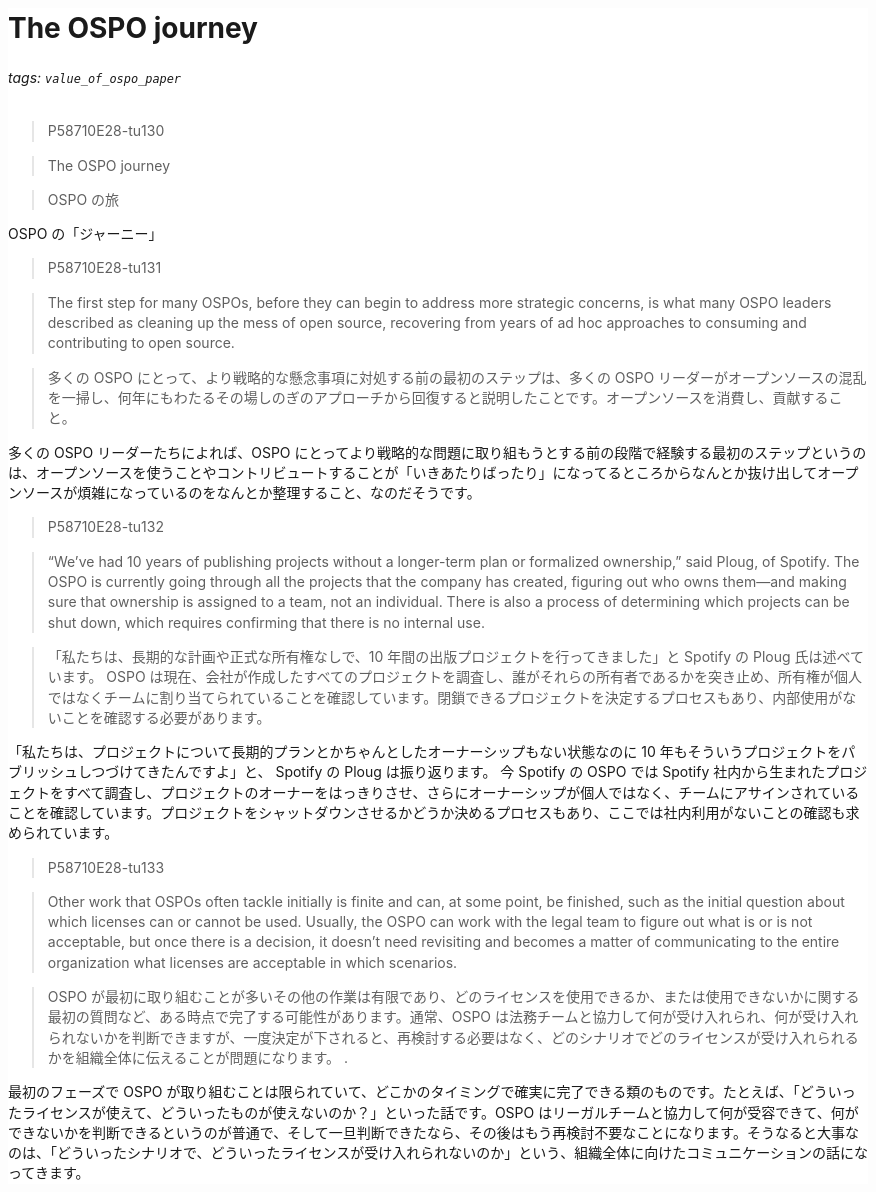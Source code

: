 # The OSPO journey

###### tags: `value_of_ospo_paper`

> P58710E28-tu130

> <g id="1">The OSPO journey</g>

> <g id="1">OSPO の旅</g>

<g id="1">OSPO の「ジャーニー」</g>



> P58710E28-tu131

> <g id="1">The first step for many OSPOs, before they can begin to address more strategic concerns, is what many OSPO leaders described as cleaning up the mess of open source, recovering from years of ad hoc approaches to consuming and contributing to open source. </g>

> <g id="1">多くの OSPO にとって、より戦略的な懸念事項に対処する前の最初のステップは、多くの OSPO リーダーがオープンソースの混乱を一掃し、何年にもわたるその場しのぎのアプローチから回復すると説明したことです。オープンソースを消費し、貢献すること。 </g>

<g id="1">多くの OSPO リーダーたちによれば、OSPO にとってより戦略的な問題に取り組もうとする前の段階で経験する最初のステップというのは、オープンソースを使うことやコントリビュートすることが「いきあたりばったり」になってるところからなんとか抜け出してオープンソースが煩雑になっているのをなんとか整理すること、なのだそうです。</g>



> P58710E28-tu132

> <g id="1">“We’ve had 10 years of publishing projects without a longer-term plan or formalized ownership,” said Ploug, of Spotify. The OSPO is currently going through all the projects that the company has created, figuring out who owns them—and making sure that ownership is assigned to a team, not an individual. There is also a process of determining which projects can be shut down, which requires confirming that there is no internal use. </g>

> <g id="1">「私たちは、長期的な計画や正式な所有権なしで、10 年間の出版プロジェクトを行ってきました」と Spotify の Ploug 氏は述べています。 OSPO は現在、会社が作成したすべてのプロジェクトを調査し、誰がそれらの所有者であるかを突き止め、所有権が個人ではなくチームに割り当てられていることを確認しています。閉鎖できるプロジェクトを決定するプロセスもあり、内部使用がないことを確認する必要があります。 </g>

<g id="1">「私たちは、プロジェクトについて長期的プランとかちゃんとしたオーナーシップもない状態なのに 10 年もそういうプロジェクトをパブリッシュしつづけてきたんですよ」と、 Spotify の Ploug は振り返ります。 今 Spotify の OSPO では Spotify 社内から生まれたプロジェクトをすべて調査し、プロジェクトのオーナーをはっきりさせ、さらにオーナーシップが個人ではなく、チームにアサインされていることを確認しています。プロジェクトをシャットダウンさせるかどうか決めるプロセスもあり、ここでは社内利用がないことの確認も求められています。 </g>



> P58710E28-tu133

> <g id="1">Other work that OSPOs often tackle initially is finite and can, at some point, be finished, such as the initial question about which licenses can or cannot be used. Usually, the OSPO can work with the legal team to figure out what is or is not acceptable, but once there is a decision, it doesn’t need revisiting and becomes a matter of communicating to the entire organization what licenses are acceptable in which scenarios. </g>

> <g id="1">OSPO が最初に取り組むことが多いその他の作業は有限であり、どのライセンスを使用できるか、または使用できないかに関する最初の質問など、ある時点で完了する可能性があります。通常、OSPO は法務チームと協力して何が受け入れられ、何が受け入れられないかを判断できますが、一度決定が下されると、再検討する必要はなく、どのシナリオでどのライセンスが受け入れられるかを組織全体に伝えることが問題になります。 . </g>

<g id="1">最初のフェーズで OSPO が取り組むことは限られていて、どこかのタイミングで確実に完了できる類のものです。たとえば、「どういったライセンスが使えて、どういったものが使えないのか？」といった話です。OSPO はリーガルチームと協力して何が受容できて、何ができないかを判断できるというのが普通で、そして一旦判断できたなら、その後はもう再検討不要なことになります。そうなると大事なのは、「どういったシナリオで、どういったライセンスが受け入れられないのか」という、組織全体に向けたコミュニケーションの話になってきます。 </g>
